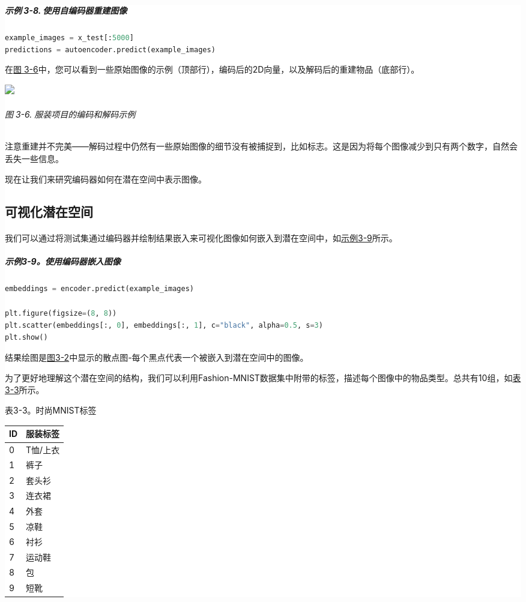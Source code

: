 ##### 示例 3-8. 使用自编码器重建图像

```py
example_images = x_test[:5000]
predictions = autoencoder.predict(example_images)
```

在[图 3-6](#reconstructed_clothing)中，您可以看到一些原始图像的示例（顶部行），编码后的2D向量，以及解码后的重建物品（底部行）。

![](Images/gdl2_0306.png)

###### 图 3-6. 服装项目的编码和解码示例

注意重建并不完美——解码过程中仍然有一些原始图像的细节没有被捕捉到，比如标志。这是因为将每个图像减少到只有两个数字，自然会丢失一些信息。

现在让我们来研究编码器如何在潜在空间中表示图像。

## 可视化潜在空间

我们可以通过将测试集通过编码器并绘制结果嵌入来可视化图像如何嵌入到潜在空间中，如[示例3-9](#embedding-ex)所示。

##### 示例3-9。使用编码器嵌入图像

```py
embeddings = encoder.predict(example_images)

plt.figure(figsize=(8, 8))
plt.scatter(embeddings[:, 0], embeddings[:, 1], c="black", alpha=0.5, s=3)
plt.show()
```

结果绘图是[图3-2](#encoder_decoder_story)中显示的散点图-每个黑点代表一个被嵌入到潜在空间中的图像。

为了更好地理解这个潜在空间的结构，我们可以利用Fashion-MNIST数据集中附带的标签，描述每个图像中的物品类型。总共有10组，如[表3-3](#fashion-mnist-table)所示。

表3-3。时尚MNIST标签

| ID | 服装标签 |
| --- | --- |
| 0 | T恤/上衣 |
| 1 | 裤子 |
| 2 | 套头衫 |
| 3 | 连衣裙 |
| 4 | 外套 |
| 5 | 凉鞋 |
| 6 | 衬衫 |
| 7 | 运动鞋 |
| 8 | 包 |
| 9 | 短靴 |
